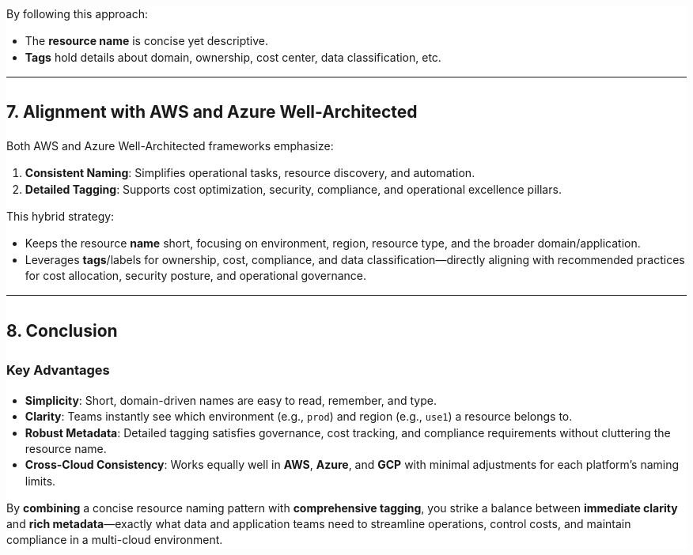 By following this approach:

- The **resource name** is concise yet descriptive.
- **Tags** hold details about domain, ownership, cost center, data
  classification, etc.

---

## **7. Alignment with AWS and Azure Well-Architected**

Both AWS and Azure Well-Architected frameworks emphasize:

1. **Consistent Naming**: Simplifies operational tasks, resource
   discovery, and automation.
2. **Detailed Tagging**: Supports cost optimization, security,
   compliance, and operational excellence pillars.

This hybrid strategy:

- Keeps the resource **name** short, focusing on environment, region,
  resource type, and the broader domain/application.
- Leverages **tags**/labels for ownership, cost, compliance, and data
  classification—directly aligning with recommended practices for cost
  allocation, security posture, and operational governance.

---

## **8. Conclusion**

### **Key Advantages**

- **Simplicity**: Short, domain-driven names are easy to read,
  remember, and type.
- **Clarity**: Teams instantly see which environment (e.g., `prod`)
  and region (e.g., `use1`) a resource belongs to.
- **Robust Metadata**: Detailed tagging satisfies governance, cost
  tracking, and compliance requirements without cluttering the
  resource name.
- **Cross-Cloud Consistency**: Works equally well in **AWS**,
  **Azure**, and **GCP** with minimal adjustments for each platform’s
  naming limits.

By **combining** a concise resource naming pattern with
**comprehensive tagging**, you strike a balance between **immediate
clarity** and **rich metadata**—exactly what data and application
teams need to streamline operations, control costs, and maintain
compliance in a multi-cloud environment.
